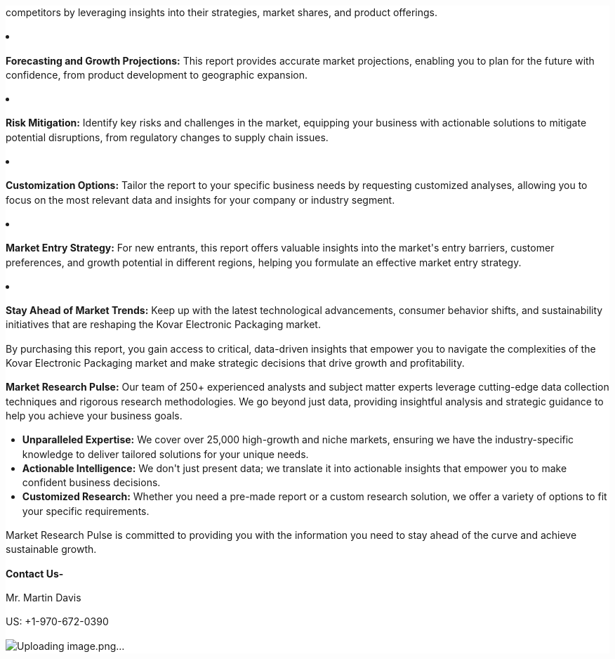 competitors by leveraging insights into their strategies, market shares, and product offerings.</p></li><li><p><strong>Forecasting and Growth Projections:</strong> This report provides accurate market projections, enabling you to plan for the future with confidence, from product development to geographic expansion.</p></li><li><p><strong>Risk Mitigation:</strong> Identify key risks and challenges in the market, equipping your business with actionable solutions to mitigate potential disruptions, from regulatory changes to supply chain issues.</p></li><li><p><strong>Customization Options:</strong> Tailor the report to your specific business needs by requesting customized analyses, allowing you to focus on the most relevant data and insights for your company or industry segment.</p></li><li><p><strong>Market Entry Strategy:</strong> For new entrants, this report offers valuable insights into the market's entry barriers, customer preferences, and growth potential in different regions, helping you formulate an effective market entry strategy.</p></li><li><p><strong>Stay Ahead of Market Trends:</strong> Keep up with the latest technological advancements, consumer behavior shifts, and sustainability initiatives that are reshaping the Kovar Electronic Packaging market.</p></li></ol><p>By purchasing this report, you gain access to critical, data-driven insights that empower you to navigate the complexities of the Kovar Electronic Packaging market and make strategic decisions that drive growth and profitability.</p><p><strong>Market Research Pulse:</strong>&nbsp;Our team of 250+ experienced analysts and subject matter experts leverage cutting-edge data collection techniques and rigorous research methodologies. We go beyond just data, providing insightful analysis and strategic guidance to help you achieve your business goals.</p><ul><li><strong>Unparalleled Expertise:</strong>&nbsp;We cover over 25,000 high-growth and niche markets, ensuring we have the industry-specific knowledge to deliver tailored solutions for your unique needs.</li><li><strong>Actionable Intelligence:</strong>&nbsp;We don't just present data; we translate it into actionable insights that empower you to make confident business decisions.</li><li><strong>Customized Research:</strong>&nbsp;Whether you need a pre-made report or a custom research solution, we offer a variety of options to fit your specific requirements.</li></ul><p>Market Research Pulse is committed to providing you with the information you need to stay ahead of the curve and achieve sustainable growth.</p><p><strong>Contact Us-</strong></p><p>Mr. Martin Davis</p><p>US: +1-970-672-0390</p>
![Uploading image.png…]()
